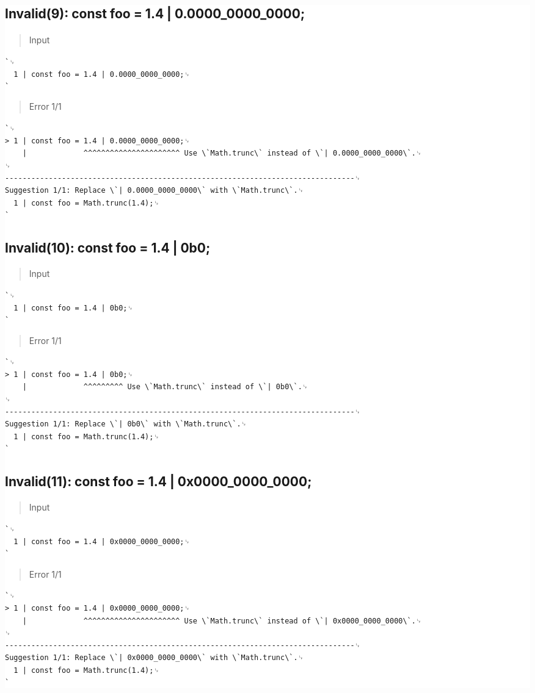 ## Invalid(9): const foo = 1.4 | 0.0000_0000_0000;

> Input

    `␊
      1 | const foo = 1.4 | 0.0000_0000_0000;␊
    `

> Error 1/1

    `␊
    > 1 | const foo = 1.4 | 0.0000_0000_0000;␊
        |             ^^^^^^^^^^^^^^^^^^^^^^ Use \`Math.trunc\` instead of \`| 0.0000_0000_0000\`.␊
    ␊
    --------------------------------------------------------------------------------␊
    Suggestion 1/1: Replace \`| 0.0000_0000_0000\` with \`Math.trunc\`.␊
      1 | const foo = Math.trunc(1.4);␊
    `

## Invalid(10): const foo = 1.4 | 0b0;

> Input

    `␊
      1 | const foo = 1.4 | 0b0;␊
    `

> Error 1/1

    `␊
    > 1 | const foo = 1.4 | 0b0;␊
        |             ^^^^^^^^^ Use \`Math.trunc\` instead of \`| 0b0\`.␊
    ␊
    --------------------------------------------------------------------------------␊
    Suggestion 1/1: Replace \`| 0b0\` with \`Math.trunc\`.␊
      1 | const foo = Math.trunc(1.4);␊
    `

## Invalid(11): const foo = 1.4 | 0x0000_0000_0000;

> Input

    `␊
      1 | const foo = 1.4 | 0x0000_0000_0000;␊
    `

> Error 1/1

    `␊
    > 1 | const foo = 1.4 | 0x0000_0000_0000;␊
        |             ^^^^^^^^^^^^^^^^^^^^^^ Use \`Math.trunc\` instead of \`| 0x0000_0000_0000\`.␊
    ␊
    --------------------------------------------------------------------------------␊
    Suggestion 1/1: Replace \`| 0x0000_0000_0000\` with \`Math.trunc\`.␊
      1 | const foo = Math.trunc(1.4);␊
    `

